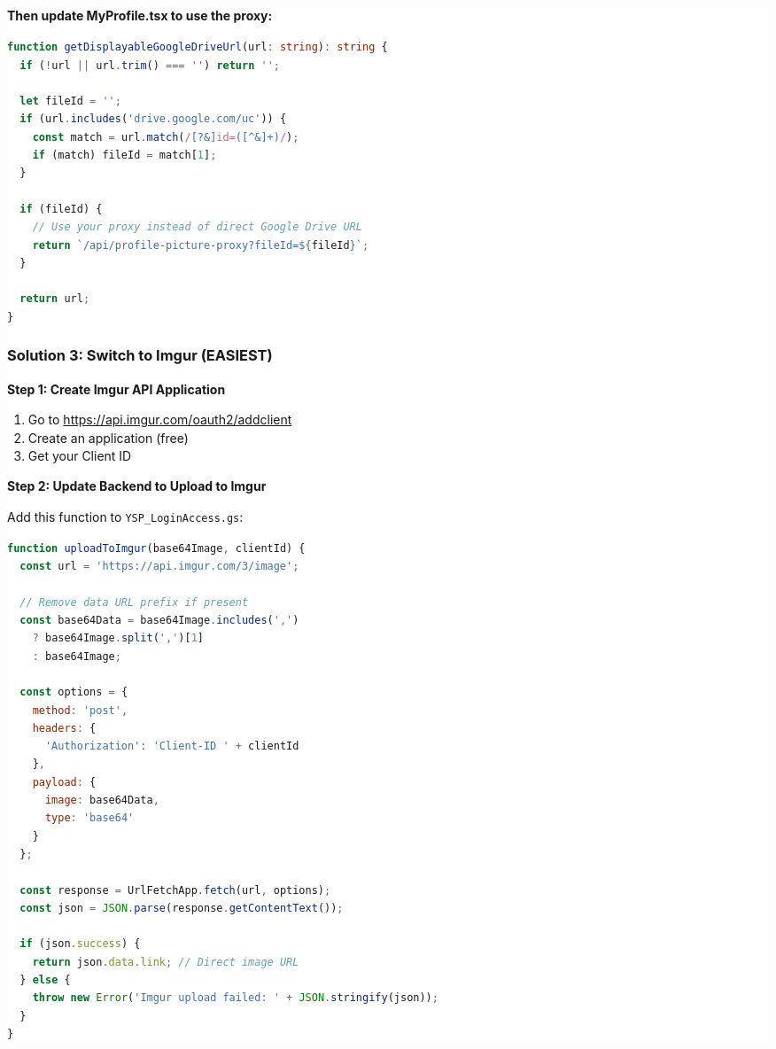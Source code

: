 **Then update MyProfile.tsx to use the proxy:**
```typescript
function getDisplayableGoogleDriveUrl(url: string): string {
  if (!url || url.trim() === '') return '';
  
  let fileId = '';
  if (url.includes('drive.google.com/uc')) {
    const match = url.match(/[?&]id=([^&]+)/);
    if (match) fileId = match[1];
  }
  
  if (fileId) {
    // Use your proxy instead of direct Google Drive URL
    return `/api/profile-picture-proxy?fileId=${fileId}`;
  }
  
  return url;
}
```

### **Solution 3: Switch to Imgur (EASIEST)**

**Step 1: Create Imgur API Application**
1. Go to https://api.imgur.com/oauth2/addclient
2. Create an application (free)
3. Get your Client ID

**Step 2: Update Backend to Upload to Imgur**

Add this function to `YSP_LoginAccess.gs`:
```javascript
function uploadToImgur(base64Image, clientId) {
  const url = 'https://api.imgur.com/3/image';
  
  // Remove data URL prefix if present
  const base64Data = base64Image.includes(',') 
    ? base64Image.split(',')[1] 
    : base64Image;
  
  const options = {
    method: 'post',
    headers: {
      'Authorization': 'Client-ID ' + clientId
    },
    payload: {
      image: base64Data,
      type: 'base64'
    }
  };
  
  const response = UrlFetchApp.fetch(url, options);
  const json = JSON.parse(response.getContentText());
  
  if (json.success) {
    return json.data.link; // Direct image URL
  } else {
    throw new Error('Imgur upload failed: ' + JSON.stringify(json));
  }
}
```
